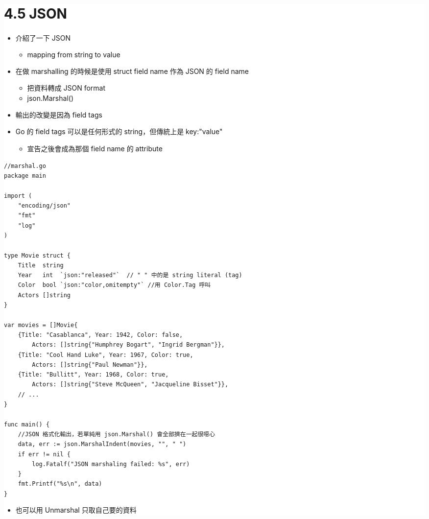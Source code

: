 # 4.5 JSON

- 介紹了一下 JSON
  - mapping from string to value 


- 在做 marshalling 的時候是使用 struct field name 作為 JSON 的 field name
  - 把資料轉成 JSON format 
  - json.Marshal()

- 輸出的改變是因為 field tags

- Go 的 field tags 可以是任何形式的 string，但傳統上是 key:"value"
  - 宣告之後會成為那個 field name 的 attribute 

```go=
//marshal.go
package main

import (
	"encoding/json"
	"fmt"
	"log"
)

type Movie struct {
	Title  string
	Year   int  `json:"released"`  // " " 中的是 string literal (tag) 
	Color  bool `json:"color,omitempty"` //用 Color.Tag 呼叫
	Actors []string
}

var movies = []Movie{
	{Title: "Casablanca", Year: 1942, Color: false,
		Actors: []string{"Humphrey Bogart", "Ingrid Bergman"}},
	{Title: "Cool Hand Luke", Year: 1967, Color: true,
		Actors: []string{"Paul Newman"}},
	{Title: "Bullitt", Year: 1968, Color: true,
		Actors: []string{"Steve McQueen", "Jacqueline Bisset"}},
	// ...
}

func main() {
	//JSON 格式化輸出，若單純用 json.Marshal() 會全部擠在一起很噁心
	data, err := json.MarshalIndent(movies, "", " ")
	if err != nil {
		log.Fatalf("JSON marshaling failed: %s", err)
	}
	fmt.Printf("%s\n", data)
}
```

- 也可以用 Unmarshal 只取自己要的資料
